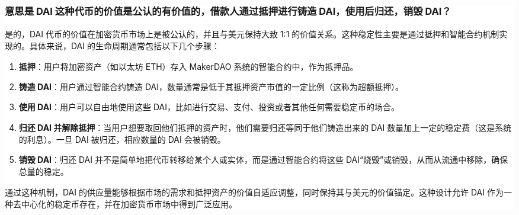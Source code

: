 ### 意思是 DAI 这种代币的价值是公认的有价值的，借款人通过抵押进行铸造 DAI，使用后归还，销毁 DAI？

是的，DAI 代币的价值在加密货币市场上是被公认的，并且与美元保持大致 1:1 的价值关系。这种稳定性主要是通过抵押和智能合约机制实现的。具体来说，DAI 的生命周期通常包括以下几个步骤：

1. **抵押**：用户将加密资产（如以太坊 ETH）存入 MakerDAO 系统的智能合约中，作为抵押品。

2. **铸造 DAI**：用户通过智能合约铸造 DAI，数量通常是低于其抵押资产市值的一定比例（这称为超额抵押）。

3. **使用 DAI**：用户可以自由地使用这些 DAI，比如进行交易、支付、投资或者其他任何需要稳定币的场合。

4. **归还 DAI 并解除抵押**：当用户想要取回他们抵押的资产时，他们需要归还等同于他们铸造出来的 DAI 数量加上一定的稳定费（这是系统的利息）。一旦 DAI 被归还，相应数量的 DAI 会被销毁。

5. **销毁 DAI**：归还 DAI 并不是简单地把代币转移给某个人或实体，而是通过智能合约将这些 DAI“烧毁”或销毁，从而从流通中移除，确保总量的稳定。

通过这种机制，DAI 的供应量能够根据市场的需求和抵押资产的价值自适应调整，同时保持其与美元的价值锚定。这种设计允许 DAI 作为一种去中心化的稳定币存在，并在加密货币市场中得到广泛应用。
